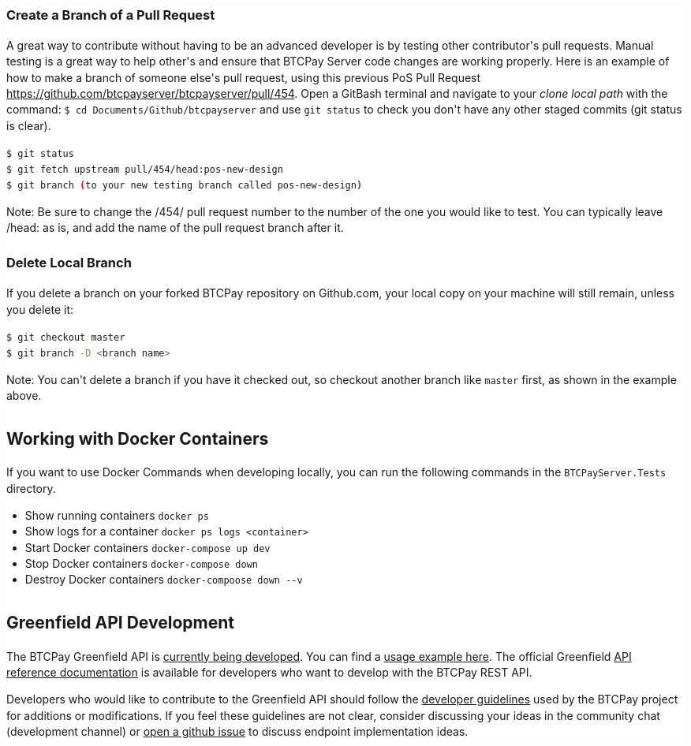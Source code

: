### Create a Branch of a Pull Request

A great way to contribute without having to be an advanced developer is by testing other contributor's pull requests. Manual testing is a great way to help other's and ensure that BTCPay Server code changes are working properly. Here is an example of how to make a branch of someone else's pull request, using this previous PoS Pull Request https://github.com/btcpayserver/btcpayserver/pull/454. Open a GitBash terminal and navigate to your _clone local path_ with the command: `$ cd Documents/Github/btcpayserver` and use `git status` to check you don't have any other staged commits (git status is clear).

```bash
$ git status
$ git fetch upstream pull/454/head:pos-new-design
$ git branch (to your new testing branch called pos-new-design)
```

Note: Be sure to change the /454/ pull request number to the number of the one you would like to test. You can typically leave /head: as is, and add the name of the pull request branch after it.

### Delete Local Branch

If you delete a branch on your forked BTCPay repository on Github.com, your local copy on your machine will still remain, unless you delete it:

```bash
$ git checkout master
$ git branch -D <branch name>
```
Note: You can't delete a branch if you have it checked out, so checkout another branch like `master` first, as shown in the example above.

## Working with Docker Containers

If you want to use Docker Commands when developing locally, you can run the following commands in the `BTCPayServer.Tests` directory. 

- Show running containers `docker ps`
- Show logs for a container `docker ps logs <container>`
- Start Docker containers `docker-compose up dev`
- Stop Docker containers `docker-compose down`
- Destroy Docker containers `docker-compoose down --v`

## Greenfield API Development

The BTCPay Greenfield API is [currently being developed](../../FAQ/FAQ-General.md#how-can-i-use-the-btcpay-server-api). You can find a [usage example here](../../GreenFieldExample.md). The official Greenfield [API reference documentation](https://docs.btcpayserver.org/API/Greenfield/v1/) is available for developers who want to develop with the BTCPay REST API. 

Developers who would like to contribute to the Greenfield API should follow the [developer guidelines](https://github.com/btcpayserver/btcpayserver/blob/master/docs/greenfield-development.md) used by the BTCPay project for additions or modifications. If you feel these guidelines are not clear, consider discussing your ideas in the community chat (development channel) or [open a github issue](https://github.com/btcpayserver/btcpayserver/issues/new/choose) to discuss endpoint implementation ideas.
